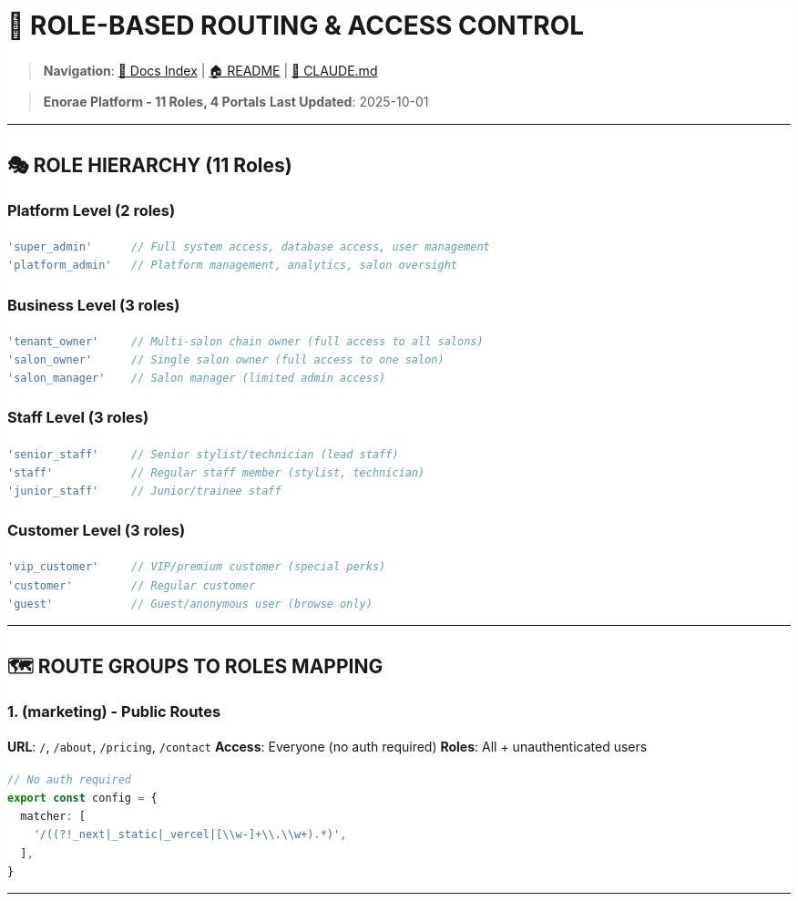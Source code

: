 # 🔐 ROLE-BASED ROUTING & ACCESS CONTROL

> **Navigation**: [📘 Docs Index](./INDEX.md) | [🏠 README](../README.md) | [🤖 CLAUDE.md](../CLAUDE.md)

> **Enorae Platform - 11 Roles, 4 Portals**
> **Last Updated**: 2025-10-01

---

## 🎭 ROLE HIERARCHY (11 Roles)

### Platform Level (2 roles)
```typescript
'super_admin'      // Full system access, database access, user management
'platform_admin'   // Platform management, analytics, salon oversight
```

### Business Level (3 roles)
```typescript
'tenant_owner'     // Multi-salon chain owner (full access to all salons)
'salon_owner'      // Single salon owner (full access to one salon)
'salon_manager'    // Salon manager (limited admin access)
```

### Staff Level (3 roles)
```typescript
'senior_staff'     // Senior stylist/technician (lead staff)
'staff'            // Regular staff member (stylist, technician)
'junior_staff'     // Junior/trainee staff
```

### Customer Level (3 roles)
```typescript
'vip_customer'     // VIP/premium customer (special perks)
'customer'         // Regular customer
'guest'            // Guest/anonymous user (browse only)
```

---

## 🗺️ ROUTE GROUPS TO ROLES MAPPING

### 1. **(marketing)** - Public Routes
**URL**: `/`, `/about`, `/pricing`, `/contact`
**Access**: Everyone (no auth required)
**Roles**: All + unauthenticated users

```typescript
// No auth required
export const config = {
  matcher: [
    '/((?!_next|_static|_vercel|[\\w-]+\\.\\w+).*)',
  ],
}
```

---